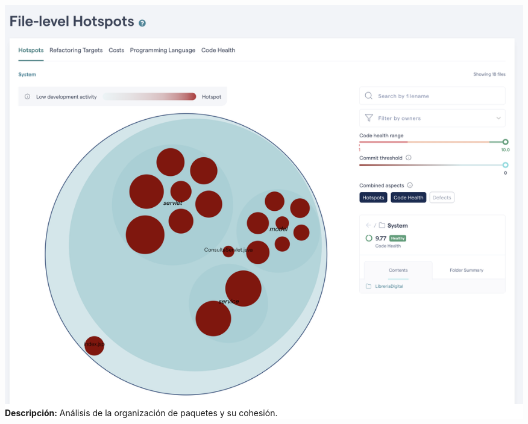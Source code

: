 ![Análisis de Código - Análisis de Paquetes](codescene/code/28.png)
**Descripción:** Análisis de la organización de paquetes y su cohesión.
